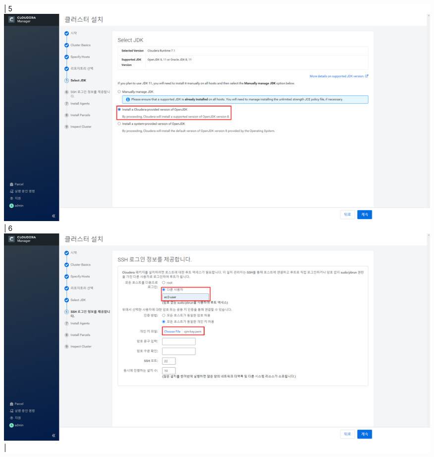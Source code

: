    | 5![cloudera_install_5](images/cloudera_install_5.png) | 6![cloudera_install_6](images/cloudera_install_6.png) |